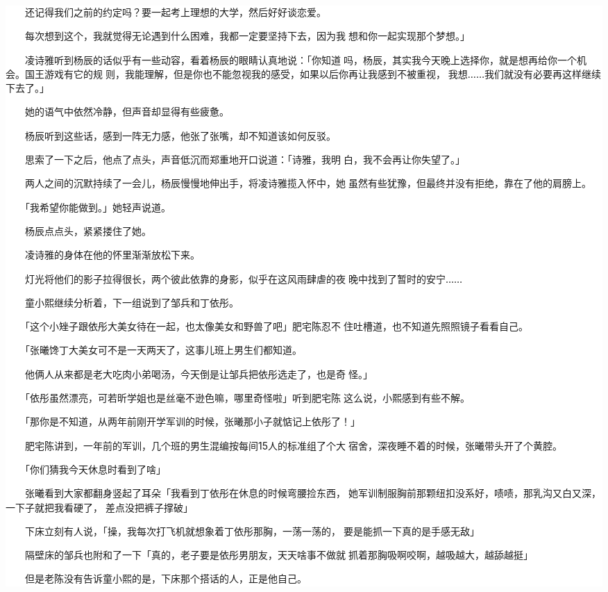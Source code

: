 　　还记得我们之前的约定吗？要一起考上理想的大学，然后好好谈恋爱。

　　每次想到这个，我就觉得无论遇到什么困难，我都一定要坚持下去，因为我
想和你一起实现那个梦想。」

　　凌诗雅听到杨辰的话似乎有一些动容，看着杨辰的眼睛认真地说：「你知道
吗，杨辰，其实我今天晚上选择你，就是想再给你一个机会。国王游戏有它的规
则，我能理解，但是你也不能忽视我的感受，如果以后你再让我感到不被重视，
我想……我们就没有必要再这样继续下去了。」

　　她的语气中依然冷静，但声音却显得有些疲惫。

　　杨辰听到这些话，感到一阵无力感，他张了张嘴，却不知道该如何反驳。

　　思索了一下之后，他点了点头，声音低沉而郑重地开口说道：「诗雅，我明
白，我不会再让你失望了。」

　　两人之间的沉默持续了一会儿，杨辰慢慢地伸出手，将凌诗雅揽入怀中，她
虽然有些犹豫，但最终并没有拒绝，靠在了他的肩膀上。

　　「我希望你能做到。」她轻声说道。

　　杨辰点点头，紧紧搂住了她。

　　凌诗雅的身体在他的怀里渐渐放松下来。

　　灯光将他们的影子拉得很长，两个彼此依靠的身影，似乎在这风雨肆虐的夜
晚中找到了暂时的安宁……

　　童小熙继续分析着，下一组说到了邹兵和丁依彤。

　　「这个小矬子跟依彤大美女待在一起，也太像美女和野兽了吧」肥宅陈忍不
住吐槽道，也不知道先照照镜子看看自己。

　　「张曦馋丁大美女可不是一天两天了，这事儿班上男生们都知道。

　　他俩人从来都是老大吃肉小弟喝汤，今天倒是让邹兵把依彤选走了，也是奇
怪。」

　　「依彤虽然漂亮，可若昕学姐也是丝毫不逊色嘛，哪里奇怪啦」听到肥宅陈
这么说，小熙感到有些不解。

　　「那你是不知道，从两年前刚开学军训的时候，张曦那小子就惦记上依彤了！」

　　肥宅陈讲到，一年前的军训，几个班的男生混编按每间15人的标准组了个大
宿舍，深夜睡不着的时候，张曦带头开了个黄腔。

　　「你们猜我今天休息时看到了啥」

　　张曦看到大家都翻身竖起了耳朵「我看到丁依彤在休息的时候弯腰捡东西，
她军训制服胸前那颗纽扣没系好，啧啧，那乳沟又白又深，一下子就把我看硬了，
差点没把裤子撑破」

　　下床立刻有人说，「操，我每次打飞机就想象着丁依彤那胸，一荡一荡的，
要是能抓一下真的是手感无敌」

　　隔壁床的邹兵也附和了一下「真的，老子要是依彤男朋友，天天啥事不做就
抓着那胸吸啊咬啊，越吸越大，越舔越挺」

　　但是老陈没有告诉童小熙的是，下床那个搭话的人，正是他自己。
